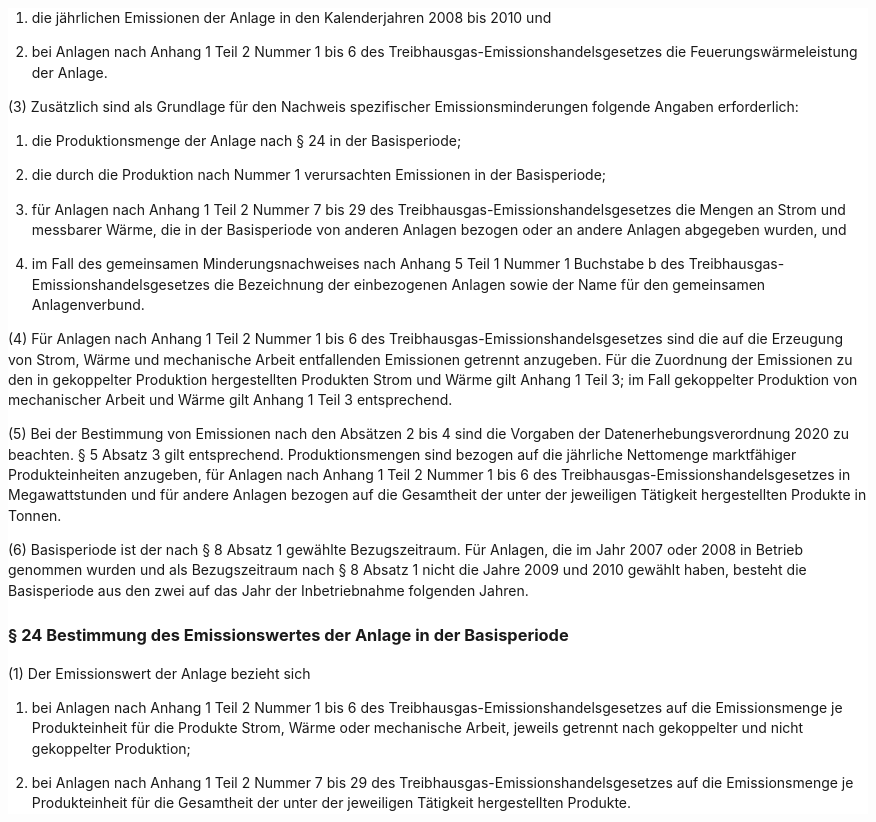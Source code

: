 1.  die jährlichen Emissionen der Anlage in den Kalenderjahren 2008 bis 2010 und


2.  bei Anlagen nach Anhang 1 Teil 2 Nummer 1 bis 6 des Treibhausgas-Emissionshandelsgesetzes die Feuerungswärmeleistung der Anlage.




(3) Zusätzlich sind als Grundlage für den Nachweis spezifischer Emissionsminderungen folgende Angaben erforderlich:

1.  die Produktionsmenge der Anlage nach § 24 in der Basisperiode;


2.  die durch die Produktion nach Nummer 1 verursachten Emissionen in der Basisperiode;


3.  für Anlagen nach Anhang 1 Teil 2 Nummer 7 bis 29 des Treibhausgas-Emissionshandelsgesetzes die Mengen an Strom und messbarer Wärme, die in der Basisperiode von anderen Anlagen bezogen oder an andere Anlagen abgegeben wurden, und


4.  im Fall des gemeinsamen Minderungsnachweises nach Anhang 5 Teil 1 Nummer 1 Buchstabe b des Treibhausgas-Emissionshandelsgesetzes die Bezeichnung der einbezogenen Anlagen sowie der Name für den gemeinsamen Anlagenverbund.




(4) Für Anlagen nach Anhang 1 Teil 2 Nummer 1 bis 6 des Treibhausgas-Emissionshandelsgesetzes sind die auf die Erzeugung von Strom, Wärme und mechanische Arbeit entfallenden Emissionen getrennt anzugeben. Für die Zuordnung der Emissionen zu den in gekoppelter Produktion hergestellten Produkten Strom und Wärme gilt Anhang 1 Teil 3; im Fall gekoppelter Produktion von mechanischer Arbeit und Wärme gilt Anhang 1 Teil 3 entsprechend.

(5) Bei der Bestimmung von Emissionen nach den Absätzen 2 bis 4 sind die Vorgaben der Datenerhebungsverordnung 2020 zu beachten. § 5 Absatz 3 gilt entsprechend. Produktionsmengen sind bezogen auf die jährliche Nettomenge marktfähiger Produkteinheiten anzugeben, für Anlagen nach Anhang 1 Teil 2 Nummer 1 bis 6 des Treibhausgas-Emissionshandelsgesetzes in Megawattstunden und für andere Anlagen bezogen auf die Gesamtheit der unter der jeweiligen Tätigkeit hergestellten Produkte in Tonnen.

(6) Basisperiode ist der nach § 8 Absatz 1 gewählte Bezugszeitraum. Für Anlagen, die im Jahr 2007 oder 2008 in Betrieb genommen wurden und als Bezugszeitraum nach § 8 Absatz 1 nicht die Jahre 2009 und 2010 gewählt haben, besteht die Basisperiode aus den zwei auf das Jahr der Inbetriebnahme folgenden Jahren.


### § 24 Bestimmung des Emissionswertes der Anlage in der Basisperiode

(1) Der Emissionswert der Anlage bezieht sich

1.  bei Anlagen nach Anhang 1 Teil 2 Nummer 1 bis 6 des Treibhausgas-Emissionshandelsgesetzes auf die Emissionsmenge je Produkteinheit für die Produkte Strom, Wärme oder mechanische Arbeit, jeweils getrennt nach gekoppelter und nicht gekoppelter Produktion;


2.  bei Anlagen nach Anhang 1 Teil 2 Nummer 7 bis 29 des Treibhausgas-Emissionshandelsgesetzes auf die Emissionsmenge je Produkteinheit für die Gesamtheit der unter der jeweiligen Tätigkeit hergestellten Produkte.
